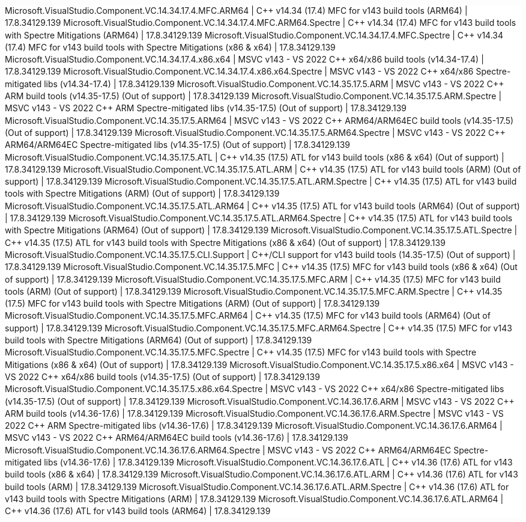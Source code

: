 Microsoft.VisualStudio.Component.VC.14.34.17.4.MFC.ARM64 | C++ v14.34 (17.4) MFC for v143 build tools (ARM64) | 17.8.34129.139
Microsoft.VisualStudio.Component.VC.14.34.17.4.MFC.ARM64.Spectre | C++ v14.34 (17.4) MFC for v143 build tools with Spectre Mitigations (ARM64) | 17.8.34129.139
Microsoft.VisualStudio.Component.VC.14.34.17.4.MFC.Spectre | C++ v14.34 (17.4) MFC for v143 build tools with Spectre Mitigations (x86 & x64) | 17.8.34129.139
Microsoft.VisualStudio.Component.VC.14.34.17.4.x86.x64 | MSVC v143 - VS 2022 C++ x64/x86 build tools (v14.34-17.4) | 17.8.34129.139
Microsoft.VisualStudio.Component.VC.14.34.17.4.x86.x64.Spectre | MSVC v143 - VS 2022 C++ x64/x86 Spectre-mitigated libs (v14.34-17.4) | 17.8.34129.139
Microsoft.VisualStudio.Component.VC.14.35.17.5.ARM | MSVC v143 - VS 2022 C++ ARM build tools (v14.35-17.5) (Out of support) | 17.8.34129.139
Microsoft.VisualStudio.Component.VC.14.35.17.5.ARM.Spectre | MSVC v143 - VS 2022 C++ ARM Spectre-mitigated libs (v14.35-17.5) (Out of support) | 17.8.34129.139
Microsoft.VisualStudio.Component.VC.14.35.17.5.ARM64 | MSVC v143 - VS 2022 C++ ARM64/ARM64EC build tools (v14.35-17.5) (Out of support) | 17.8.34129.139
Microsoft.VisualStudio.Component.VC.14.35.17.5.ARM64.Spectre | MSVC v143 - VS 2022 C++ ARM64/ARM64EC Spectre-mitigated libs (v14.35-17.5) (Out of support) | 17.8.34129.139
Microsoft.VisualStudio.Component.VC.14.35.17.5.ATL | C++ v14.35 (17.5) ATL for v143 build tools (x86 & x64) (Out of support) | 17.8.34129.139
Microsoft.VisualStudio.Component.VC.14.35.17.5.ATL.ARM | C++ v14.35 (17.5) ATL for v143 build tools (ARM) (Out of support) | 17.8.34129.139
Microsoft.VisualStudio.Component.VC.14.35.17.5.ATL.ARM.Spectre | C++ v14.35 (17.5) ATL for v143 build tools with Spectre Mitigations (ARM) (Out of support) | 17.8.34129.139
Microsoft.VisualStudio.Component.VC.14.35.17.5.ATL.ARM64 | C++ v14.35 (17.5) ATL for v143 build tools (ARM64) (Out of support) | 17.8.34129.139
Microsoft.VisualStudio.Component.VC.14.35.17.5.ATL.ARM64.Spectre | C++ v14.35 (17.5) ATL for v143 build tools with Spectre Mitigations (ARM64) (Out of support) | 17.8.34129.139
Microsoft.VisualStudio.Component.VC.14.35.17.5.ATL.Spectre | C++ v14.35 (17.5) ATL for v143 build tools with Spectre Mitigations (x86 & x64) (Out of support) | 17.8.34129.139
Microsoft.VisualStudio.Component.VC.14.35.17.5.CLI.Support | C++/CLI support for v143 build tools (14.35-17.5) (Out of support) | 17.8.34129.139
Microsoft.VisualStudio.Component.VC.14.35.17.5.MFC | C++ v14.35 (17.5) MFC for v143 build tools (x86 & x64) (Out of support) | 17.8.34129.139
Microsoft.VisualStudio.Component.VC.14.35.17.5.MFC.ARM | C++ v14.35 (17.5) MFC for v143 build tools (ARM) (Out of support) | 17.8.34129.139
Microsoft.VisualStudio.Component.VC.14.35.17.5.MFC.ARM.Spectre | C++ v14.35 (17.5) MFC for v143 build tools with Spectre Mitigations (ARM) (Out of support) | 17.8.34129.139
Microsoft.VisualStudio.Component.VC.14.35.17.5.MFC.ARM64 | C++ v14.35 (17.5) MFC for v143 build tools (ARM64) (Out of support) | 17.8.34129.139
Microsoft.VisualStudio.Component.VC.14.35.17.5.MFC.ARM64.Spectre | C++ v14.35 (17.5) MFC for v143 build tools with Spectre Mitigations (ARM64) (Out of support) | 17.8.34129.139
Microsoft.VisualStudio.Component.VC.14.35.17.5.MFC.Spectre | C++ v14.35 (17.5) MFC for v143 build tools with Spectre Mitigations (x86 & x64) (Out of support) | 17.8.34129.139
Microsoft.VisualStudio.Component.VC.14.35.17.5.x86.x64 | MSVC v143 - VS 2022 C++ x64/x86 build tools (v14.35-17.5) (Out of support) | 17.8.34129.139
Microsoft.VisualStudio.Component.VC.14.35.17.5.x86.x64.Spectre | MSVC v143 - VS 2022 C++ x64/x86 Spectre-mitigated libs (v14.35-17.5) (Out of support) | 17.8.34129.139
Microsoft.VisualStudio.Component.VC.14.36.17.6.ARM | MSVC v143 - VS 2022 C++ ARM build tools (v14.36-17.6) | 17.8.34129.139
Microsoft.VisualStudio.Component.VC.14.36.17.6.ARM.Spectre | MSVC v143 - VS 2022 C++ ARM Spectre-mitigated libs (v14.36-17.6) | 17.8.34129.139
Microsoft.VisualStudio.Component.VC.14.36.17.6.ARM64 | MSVC v143 - VS 2022 C++ ARM64/ARM64EC build tools (v14.36-17.6) | 17.8.34129.139
Microsoft.VisualStudio.Component.VC.14.36.17.6.ARM64.Spectre | MSVC v143 - VS 2022 C++ ARM64/ARM64EC Spectre-mitigated libs (v14.36-17.6) | 17.8.34129.139
Microsoft.VisualStudio.Component.VC.14.36.17.6.ATL | C++ v14.36 (17.6) ATL for v143 build tools (x86 & x64) | 17.8.34129.139
Microsoft.VisualStudio.Component.VC.14.36.17.6.ATL.ARM | C++ v14.36 (17.6) ATL for v143 build tools (ARM) | 17.8.34129.139
Microsoft.VisualStudio.Component.VC.14.36.17.6.ATL.ARM.Spectre | C++ v14.36 (17.6) ATL for v143 build tools with Spectre Mitigations (ARM) | 17.8.34129.139
Microsoft.VisualStudio.Component.VC.14.36.17.6.ATL.ARM64 | C++ v14.36 (17.6) ATL for v143 build tools (ARM64) | 17.8.34129.139